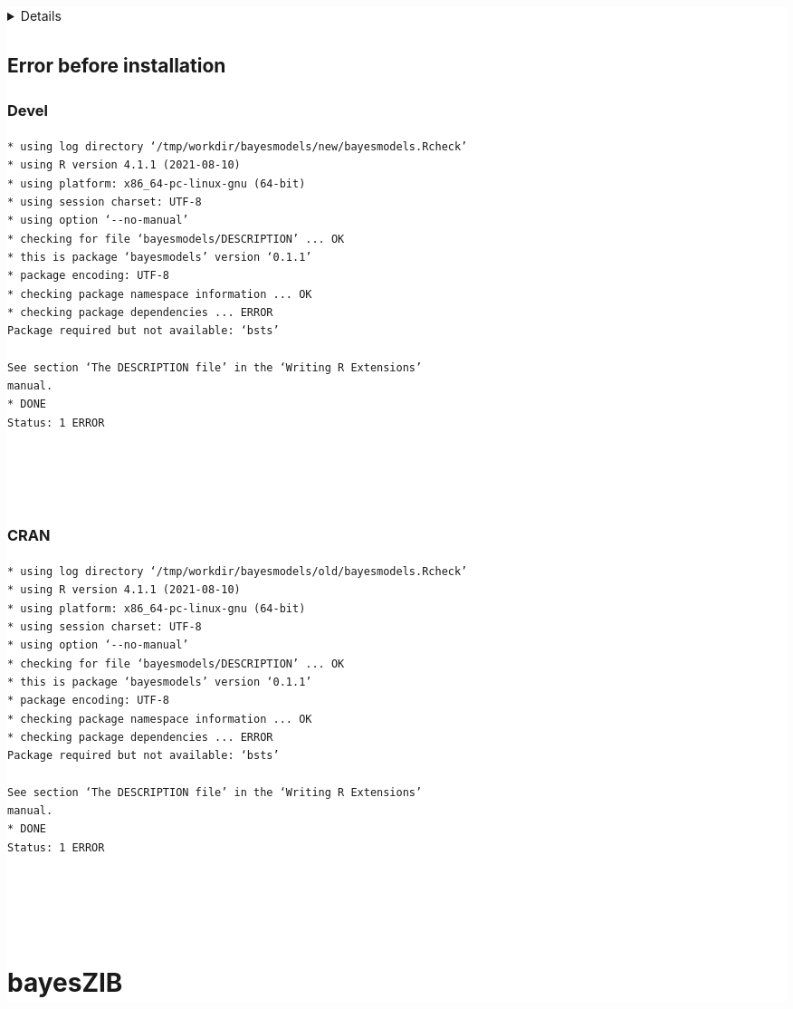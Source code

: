 <details></details>

## Error before installation

### Devel

```
* using log directory ‘/tmp/workdir/bayesmodels/new/bayesmodels.Rcheck’
* using R version 4.1.1 (2021-08-10)
* using platform: x86_64-pc-linux-gnu (64-bit)
* using session charset: UTF-8
* using option ‘--no-manual’
* checking for file ‘bayesmodels/DESCRIPTION’ ... OK
* this is package ‘bayesmodels’ version ‘0.1.1’
* package encoding: UTF-8
* checking package namespace information ... OK
* checking package dependencies ... ERROR
Package required but not available: ‘bsts’

See section ‘The DESCRIPTION file’ in the ‘Writing R Extensions’
manual.
* DONE
Status: 1 ERROR





```
### CRAN

```
* using log directory ‘/tmp/workdir/bayesmodels/old/bayesmodels.Rcheck’
* using R version 4.1.1 (2021-08-10)
* using platform: x86_64-pc-linux-gnu (64-bit)
* using session charset: UTF-8
* using option ‘--no-manual’
* checking for file ‘bayesmodels/DESCRIPTION’ ... OK
* this is package ‘bayesmodels’ version ‘0.1.1’
* package encoding: UTF-8
* checking package namespace information ... OK
* checking package dependencies ... ERROR
Package required but not available: ‘bsts’

See section ‘The DESCRIPTION file’ in the ‘Writing R Extensions’
manual.
* DONE
Status: 1 ERROR





```
# bayesZIB
